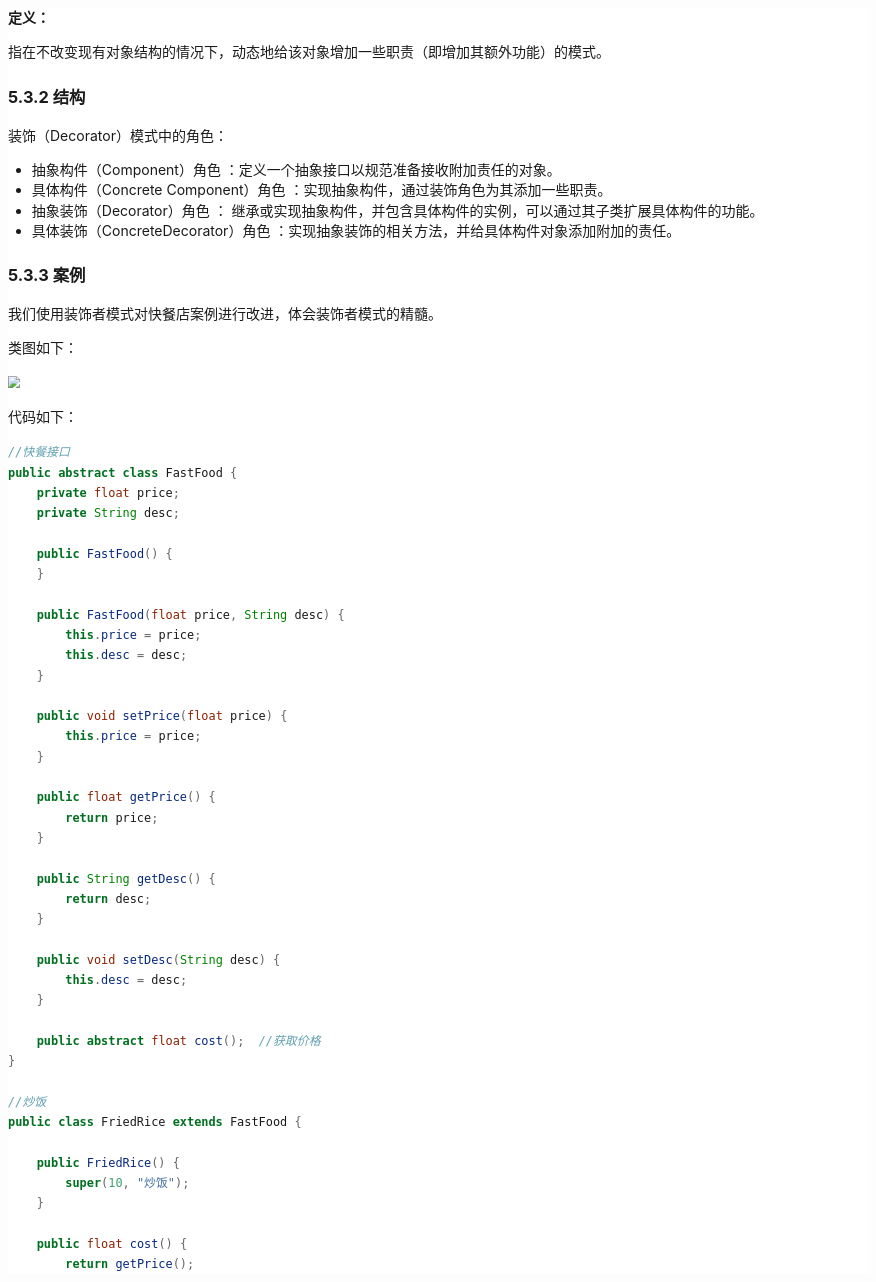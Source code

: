 **定义：**

​	指在不改变现有对象结构的情况下，动态地给该对象增加一些职责（即增加其额外功能）的模式。

### 5.3.2 结构

装饰（Decorator）模式中的角色：

* 抽象构件（Component）角色 ：定义一个抽象接口以规范准备接收附加责任的对象。
* 具体构件（Concrete  Component）角色 ：实现抽象构件，通过装饰角色为其添加一些职责。
* 抽象装饰（Decorator）角色 ： 继承或实现抽象构件，并包含具体构件的实例，可以通过其子类扩展具体构件的功能。
* 具体装饰（ConcreteDecorator）角色 ：实现抽象装饰的相关方法，并给具体构件对象添加附加的责任。



### 5.3.3 案例

我们使用装饰者模式对快餐店案例进行改进，体会装饰者模式的精髓。

类图如下：

<img src="../typora_repo/%E8%AE%BE%E8%AE%A1%E6%A8%A1%E5%BC%8F/%E8%A3%85%E9%A5%B0%E8%80%85%E6%A8%A1%E5%BC%8F.png" style="zoom:75%;" />

代码如下：

```java
//快餐接口
public abstract class FastFood {
    private float price;
    private String desc;

    public FastFood() {
    }

    public FastFood(float price, String desc) {
        this.price = price;
        this.desc = desc;
    }

    public void setPrice(float price) {
        this.price = price;
    }

    public float getPrice() {
        return price;
    }

    public String getDesc() {
        return desc;
    }

    public void setDesc(String desc) {
        this.desc = desc;
    }

    public abstract float cost();  //获取价格
}

//炒饭
public class FriedRice extends FastFood {

    public FriedRice() {
        super(10, "炒饭");
    }

    public float cost() {
        return getPrice();
```